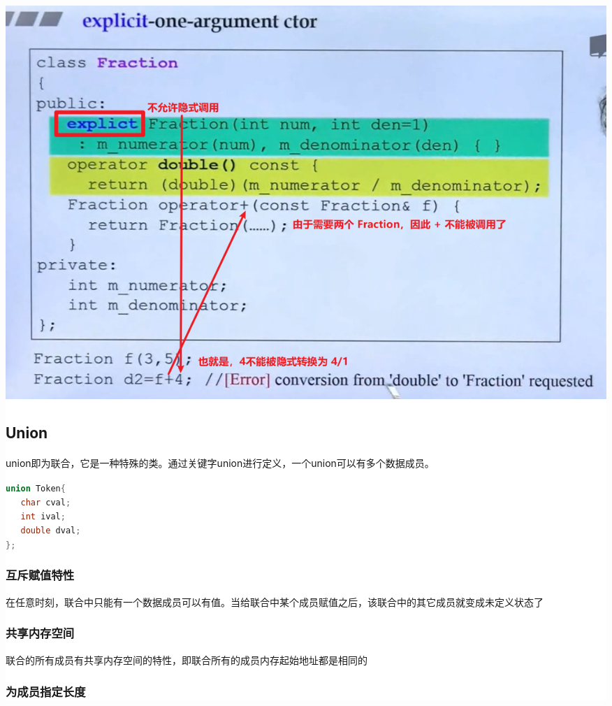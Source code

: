 ![image-20211028232846036](C++基础知识.assets/image-20211028232846036.png)



## Union

union即为联合，它是一种特殊的类。通过关键字union进行定义，一个union可以有多个数据成员。

```C++
union Token{
   char cval;
   int ival;
   double dval;
};
```

### 互斥赋值特性

在任意时刻，联合中只能有一个数据成员可以有值。当给联合中某个成员赋值之后，该联合中的其它成员就变成未定义状态了

### 共享内存空间

联合的所有成员有共享内存空间的特性，即联合所有的成员内存起始地址都是相同的

### 为成员指定长度
